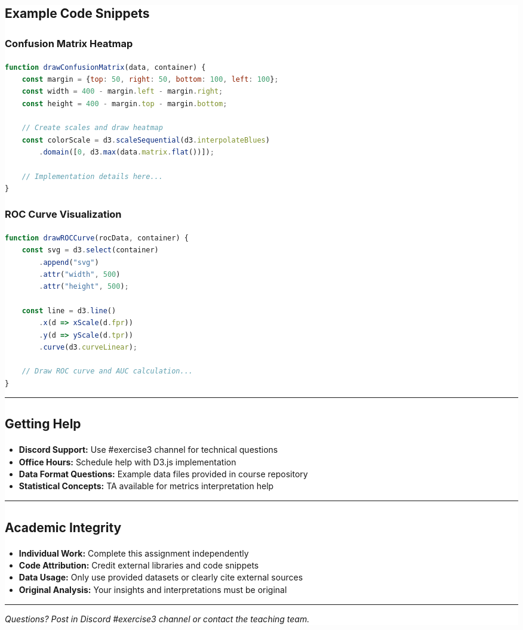 ## Example Code Snippets

### Confusion Matrix Heatmap
```javascript
function drawConfusionMatrix(data, container) {
    const margin = {top: 50, right: 50, bottom: 100, left: 100};
    const width = 400 - margin.left - margin.right;
    const height = 400 - margin.top - margin.bottom;
    
    // Create scales and draw heatmap
    const colorScale = d3.scaleSequential(d3.interpolateBlues)
        .domain([0, d3.max(data.matrix.flat())]);
        
    // Implementation details here...
}
```

### ROC Curve Visualization
```javascript
function drawROCCurve(rocData, container) {
    const svg = d3.select(container)
        .append("svg")
        .attr("width", 500)
        .attr("height", 500);
        
    const line = d3.line()
        .x(d => xScale(d.fpr))
        .y(d => yScale(d.tpr))
        .curve(d3.curveLinear);
        
    // Draw ROC curve and AUC calculation...
}
```

---

## Getting Help

- **Discord Support:** Use #exercise3 channel for technical questions
- **Office Hours:** Schedule help with D3.js implementation
- **Data Format Questions:** Example data files provided in course repository
- **Statistical Concepts:** TA available for metrics interpretation help

---

## Academic Integrity

- **Individual Work:** Complete this assignment independently
- **Code Attribution:** Credit external libraries and code snippets
- **Data Usage:** Only use provided datasets or clearly cite external sources
- **Original Analysis:** Your insights and interpretations must be original

---

*Questions? Post in Discord #exercise3 channel or contact the teaching team.*